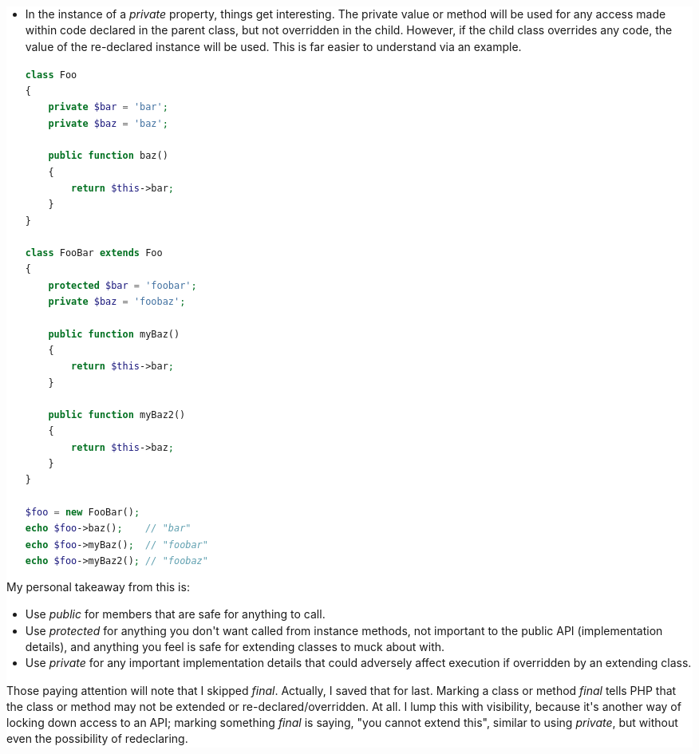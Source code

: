 - In the instance of a *private* property, things get interesting. The private
  value or method will be used for any access made within code declared in the
  parent class, but not overridden in the child. However, if the child class
  overrides any code, the value of the re-declared instance will be used. This
  is far easier to understand via an example.

  ```php
  class Foo
  {
      private $bar = 'bar';
      private $baz = 'baz';

      public function baz() 
      {
          return $this->bar;
      }
  }

  class FooBar extends Foo
  {
      protected $bar = 'foobar';
      private $baz = 'foobaz';

      public function myBaz() 
      {
          return $this->bar;
      }

      public function myBaz2()
      {
          return $this->baz;
      }
  }

  $foo = new FooBar();
  echo $foo->baz();    // "bar"
  echo $foo->myBaz();  // "foobar"
  echo $foo->myBaz2(); // "foobaz"
  ```

My personal takeaway from this is:

- Use *public* for members that are safe for anything to call.
- Use *protected* for anything you don't want called from instance methods, not
  important to the public API (implementation details), and anything you feel
  is safe for extending classes to muck about with.
- Use *private* for any important implementation details that could adversely
  affect execution if overridden by an extending class.

Those paying attention will note that I skipped *final*. Actually, I saved that
for last. Marking a class or method *final* tells PHP that the class or method
may not be extended or re-declared/overridden. At all. I lump this with
visibility, because it's another way of locking down access to an API; marking
something *final* is saying, "you cannot extend this", similar to using
*private*, but without even the possibility of redeclaring.
